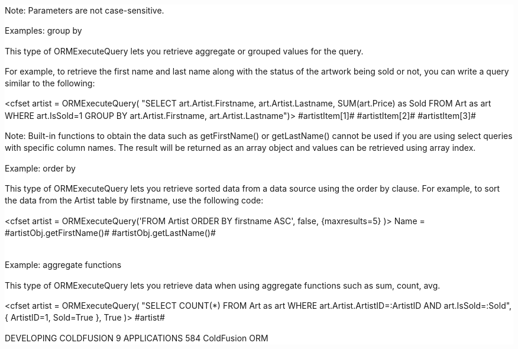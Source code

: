 Note: Parameters are not case-sensitive.

Examples: group by

This type of ORMExecuteQuery lets you retrieve aggregate or grouped values for the query.

For example, to retrieve the first name and last name along with the status of the artwork being sold or not, you can
write a query similar to the following:

<cfset artist = ORMExecuteQuery(
                "SELECT art.Artist.Firstname, art.Artist.Lastname, SUM(art.Price) as Sold FROM
Art as art WHERE art.IsSold=1 GROUP BY art.Artist.Firstname, art.Artist.Lastname")>
     <cfloop array="#artist#" index="artistItem">
     <cfoutput>
     #artistItem[1]# #artistItem[2]# #artistItem[3]#<br>
     </cfoutput>
</cfloop>

Note: Built-in functions to obtain the data such as getFirstName() or getLastName() cannot be used if you are using select
queries with specific column names. The result will be returned as an array object and values can be retrieved using array
index.

Example: order by

This type of ORMExecuteQuery lets you retrieve sorted data from a data source using the order by clause. For example,
to sort the data from the Artist table by firstname, use the following code:

<cfset artist = ORMExecuteQuery('FROM Artist ORDER BY firstname ASC', false, {maxresults=5} )>
<cfloop array="#artist#" index="artistObj">
     <cfoutput>Name = #artistObj.getFirstName()#
#artistObj.getLastName()#<br></cfoutput>
<br>
</cfloop>

Example: aggregate functions

This type of ORMExecuteQuery lets you retrieve data when using aggregate functions such as sum, count, avg.

<cfset artist = ORMExecuteQuery(
                "SELECT COUNT(*) FROM Art as art WHERE art.Artist.ArtistID=:ArtistID AND
art.IsSold=:Sold", { ArtistID=1, Sold=True }, True )>
<cfoutput>
     #artist#
</cfoutput><br>




                                                 

DEVELOPING COLDFUSION 9 APPLICATIONS                                                                                          584
ColdFusion ORM
